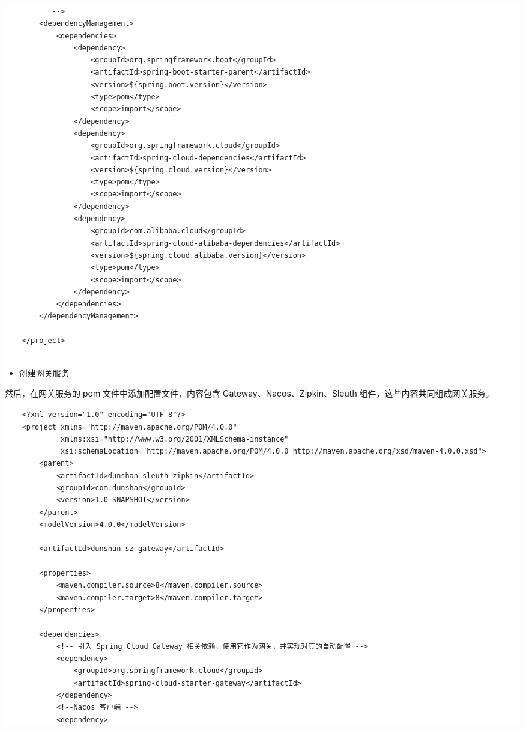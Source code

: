 ```
           -->
        <dependencyManagement>
            <dependencies>
                <dependency>
                    <groupId>org.springframework.boot</groupId>
                    <artifactId>spring-boot-starter-parent</artifactId>
                    <version>${spring.boot.version}</version>
                    <type>pom</type>
                    <scope>import</scope>
                </dependency>
                <dependency>
                    <groupId>org.springframework.cloud</groupId>
                    <artifactId>spring-cloud-dependencies</artifactId>
                    <version>${spring.cloud.version}</version>
                    <type>pom</type>
                    <scope>import</scope>
                </dependency>
                <dependency>
                    <groupId>com.alibaba.cloud</groupId>
                    <artifactId>spring-cloud-alibaba-dependencies</artifactId>
                    <version>${spring.cloud.alibaba.version}</version>
                    <type>pom</type>
                    <scope>import</scope>
                </dependency>
            </dependencies>
        </dependencyManagement>
        
    </project>
    

```

* 创建网关服务

然后，在网关服务的 pom 文件中添加配置文件，内容包含 Gateway、Nacos、Zipkin、Sleuth 组件，这些内容共同组成网关服务。

```
    <?xml version="1.0" encoding="UTF-8"?>
    <project xmlns="http://maven.apache.org/POM/4.0.0"
             xmlns:xsi="http://www.w3.org/2001/XMLSchema-instance"
             xsi:schemaLocation="http://maven.apache.org/POM/4.0.0 http://maven.apache.org/xsd/maven-4.0.0.xsd">
        <parent>
            <artifactId>dunshan-sleuth-zipkin</artifactId>
            <groupId>com.dunshan</groupId>
            <version>1.0-SNAPSHOT</version>
        </parent>
        <modelVersion>4.0.0</modelVersion>
    
        <artifactId>dunshan-sz-gateway</artifactId>
    
        <properties>
            <maven.compiler.source>8</maven.compiler.source>
            <maven.compiler.target>8</maven.compiler.target>
        </properties>
    
        <dependencies>
            <!-- 引入 Spring Cloud Gateway 相关依赖，使用它作为网关，并实现对其的自动配置 -->
            <dependency>
                <groupId>org.springframework.cloud</groupId>
                <artifactId>spring-cloud-starter-gateway</artifactId>
            </dependency>
            <!--Nacos 客户端 -->
            <dependency>
```
